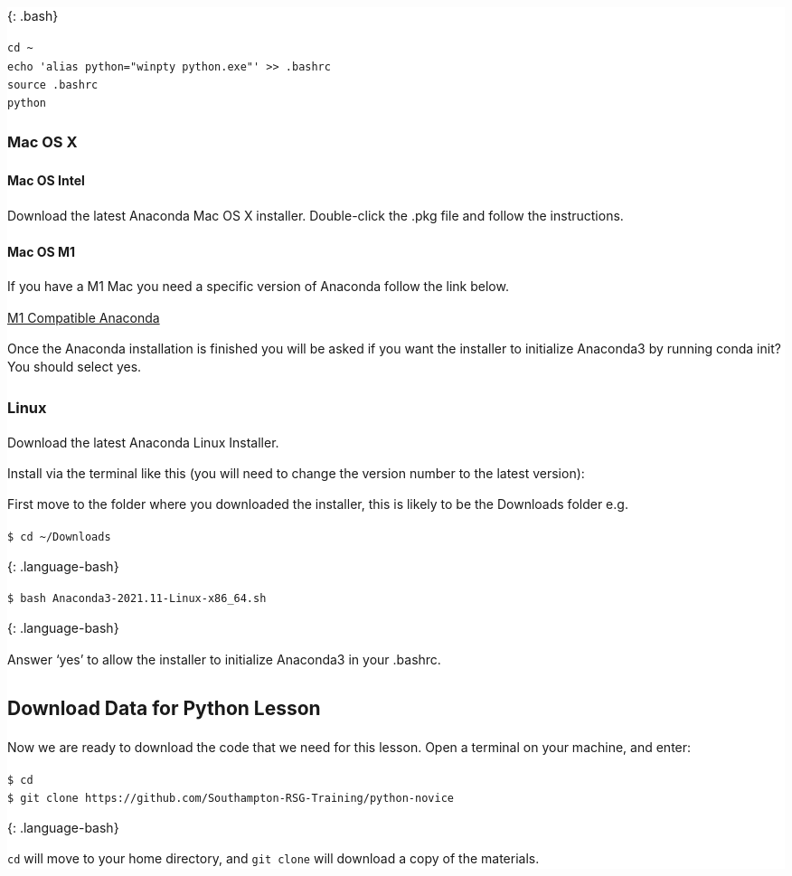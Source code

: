 {: .bash}
~~~
cd ~
echo 'alias python="winpty python.exe"' >> .bashrc
source .bashrc
python
~~~


### Mac OS X

#### Mac OS Intel
Download the latest Anaconda Mac OS X installer. Double-click the .pkg file and follow the instructions.

#### Mac OS M1
If you have a M1 Mac you need a specific version of Anaconda follow the link below. 

[M1 Compatible Anaconda](https://repo.anaconda.com/archive/Anaconda3-2022.05-MacOSX-arm64.pkg)

Once the Anaconda installation is finished you will be asked if you want the installer to initialize Anaconda3 by
running conda init? You should select yes.

### Linux
Download the latest Anaconda Linux Installer.

Install via the terminal like this (you will need to change the version number to the latest version):

First move to the folder where you downloaded the installer, this is likely to be the Downloads folder e.g.

~~~
$ cd ~/Downloads
~~~
{: .language-bash}

~~~
$ bash Anaconda3-2021.11-Linux-x86_64.sh
~~~
{: .language-bash}

Answer ‘yes’ to allow the installer to initialize Anaconda3 in your .bashrc.

## Download Data for Python Lesson ##

Now we are ready to download the code that we need for this lesson. Open a terminal on your machine, and enter:
~~~
$ cd
$ git clone https://github.com/Southampton-RSG-Training/python-novice
~~~
{: .language-bash}

`cd` will move to your home directory, and `git clone` will download a copy of the materials.
